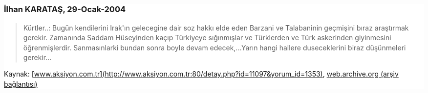 ### İlhan KARATAŞ, 29-Ocak-2004
> Kürtler..: 
> Bugün kendilerini Irak'ın gelecegine dair soz hakkı elde eden Barzani ve Talabaninin geçmişini bıraz araştırmak gerekir.  Zamanında Saddam Hüseyinden kaçıp Türkiyeye sığınmışlar ve Türklerden ve Türk askerinden giyinmesini öğrenmişlerdir. Sanmasınlarki bundan sonra boyle devam edecek,...Yarın hangi hallere duseceklerini biraz düşünmeleri gerekir...

Kaynak: [www.aksiyon.com.tr](http://www.aksiyon.com.tr:80/detay.php?id=11097&yorum_id=1353), [web.archive.org (arşiv bağlantısı)](http://web.archive.org/web/20050121180638/http://www.aksiyon.com.tr:80/detay.php?id=11097&yorum_id=1353)
